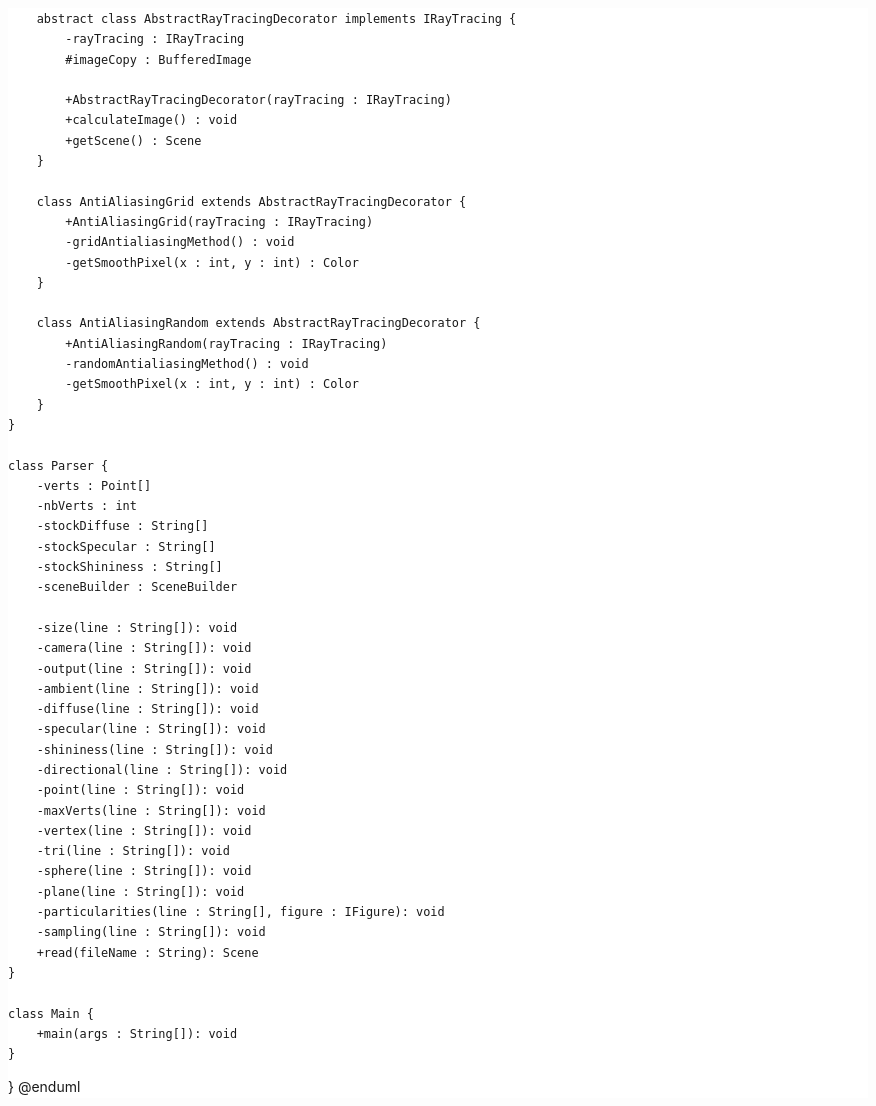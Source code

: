         abstract class AbstractRayTracingDecorator implements IRayTracing {
            -rayTracing : IRayTracing
            #imageCopy : BufferedImage

            +AbstractRayTracingDecorator(rayTracing : IRayTracing)
            +calculateImage() : void
            +getScene() : Scene
        }

        class AntiAliasingGrid extends AbstractRayTracingDecorator {
            +AntiAliasingGrid(rayTracing : IRayTracing)
            -gridAntialiasingMethod() : void
            -getSmoothPixel(x : int, y : int) : Color
        }

        class AntiAliasingRandom extends AbstractRayTracingDecorator {
            +AntiAliasingRandom(rayTracing : IRayTracing)
            -randomAntialiasingMethod() : void
            -getSmoothPixel(x : int, y : int) : Color
        }
    }

    class Parser {
        -verts : Point[]
        -nbVerts : int
        -stockDiffuse : String[]
        -stockSpecular : String[]
        -stockShininess : String[]
        -sceneBuilder : SceneBuilder

        -size(line : String[]): void
        -camera(line : String[]): void
        -output(line : String[]): void
        -ambient(line : String[]): void
        -diffuse(line : String[]): void
        -specular(line : String[]): void
        -shininess(line : String[]): void
        -directional(line : String[]): void
        -point(line : String[]): void
        -maxVerts(line : String[]): void
        -vertex(line : String[]): void
        -tri(line : String[]): void
        -sphere(line : String[]): void
        -plane(line : String[]): void
        -particularities(line : String[], figure : IFigure): void
        -sampling(line : String[]): void
        +read(fileName : String): Scene
    }

    class Main {
        +main(args : String[]): void
    }


}
@enduml